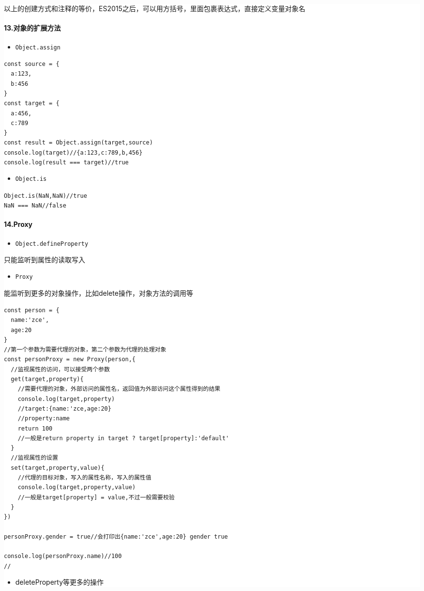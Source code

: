 以上的创建方式和注释的等价，ES2015之后，可以用方括号，里面包裹表达式，直接定义变量对象名
#### 13.对象的扩展方法
- `Object.assign`
```
const source = {
  a:123,
  b:456
}
const target = {
  a:456,
  c:789
}
const result = Object.assign(target,source)
console.log(target)//{a:123,c:789,b,456}
console.log(result === target)//true
```
- `Object.is`

```
Object.is(NaN,NaN)//true
NaN === NaN//false
```
#### 14.Proxy
- `Object.defineProperty`

只能监听到属性的读取写入
- `Proxy`

能监听到更多的对象操作，比如delete操作，对象方法的调用等
```
const person = {
  name:'zce',
  age:20
}
//第一个参数为需要代理的对象，第二个参数为代理的处理对象
const personProxy = new Proxy(person,{
  //监视属性的访问，可以接受两个参数
  get(target,property){
    //需要代理的对象，外部访问的属性名，返回值为外部访问这个属性得到的结果
    console.log(target,property)
    //target:{name:'zce,age:20}
    //property:name
    return 100
    //一般是return property in target ? target[property]:'default'
  }
  //监视属性的设置
  set(target,property,value){
    //代理的目标对象，写入的属性名称，写入的属性值
    console.log(target,property,value)
    //一般是target[property] = value,不过一般需要校验
  }
})

personProxy.gender = true//会打印出{name:'zce',age:20} gender true

console.log(personProxy.name)//100
//
```
- deleteProperty等更多的操作
